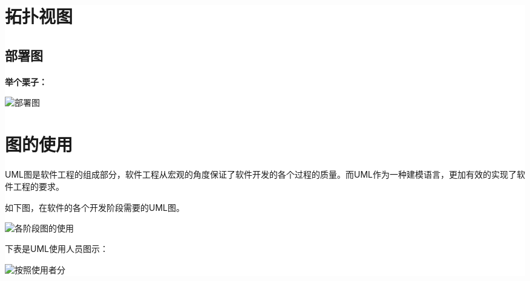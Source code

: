# 拓扑视图

## 部署图

**举个栗子：**

![部署图](image-20200423121438795.png)

# 图的使用

UML图是软件工程的组成部分，软件工程从宏观的角度保证了软件开发的各个过程的质量。而UML作为一种建模语言，更加有效的实现了软件工程的要求。

如下图，在软件的各个开发阶段需要的UML图。

![各阶段图的使用](1039166-20170322174207940-1684357546.png)

下表是UML使用人员图示：

![按照使用者分](1039166-20170322174409783-1233312213.png)